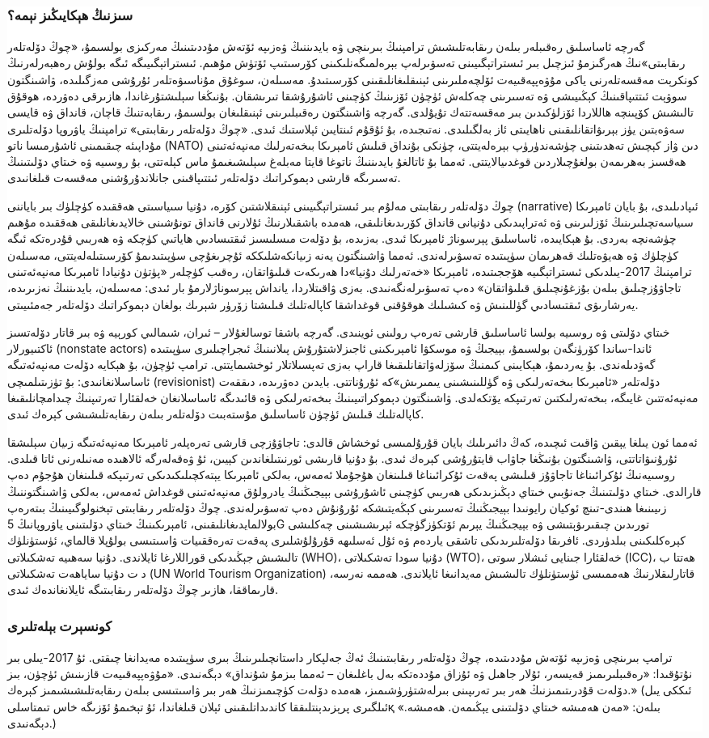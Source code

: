 ### **سىزنىڭ ھېكايىڭىز نېمە؟**

گەرچە ئاساسلىق رەقىبلەر بىلەن رىقابەتلىشىش ترامپنىڭ بىرىنچى ۋە بايدىننىڭ ۋەزىپە ئۆتەش مۇددىتىنىڭ مەركىزى بولسىمۇ، «چوڭ دۆلەتلەر رىقابىتى»نىڭ ھەرگىزمۇ ئىزچىل بىر ئىستراتېگىيىنى تەسۋىرلەپ بېرەلمىگەنلىكىنى كۆرسىتىپ ئۆتۈش مۇھىم. ئىستراتېگىيىگە ئىگە بولۇش رەھبەرلەرنىڭ كونكرېت مەقسەتلەرنى ياكى مۇۋەپپەقىيەت ئۆلچەملىرىنى ئېنىقلىغانلىقىنى كۆرسىتىدۇ. مەسىلەن، سوغۇق مۇناسىۋەتلەر ئۇرۇشى مەزگىلىدە، ۋاشىنگتون سوۋېت ئىتتىپاقىنىڭ كېڭىيىشى ۋە تەسىرىنى چەكلەش ئۈچۈن ئۆزىنىڭ كۈچىنى ئاشۇرۇشقا تىرىشقان. بۇنىڭغا سېلىشتۇرغاندا، ھازىرقى دەۋردە، ھوقۇق تالىشىش كۆپىنچە ھاللاردا ئۆزلۈكىدىن بىر مەقسەتتەك تۇيۇلدى. گەرچە ۋاشىنگتون رەقىبلىرىنى ئېنىقلىغان بولسىمۇ، رىقابەتنىڭ قاچان، قانداق ۋە قايسى سەۋەبتىن يۈز بېرىۋاتقانلىقىنى ناھايىتى ئاز بەلگىلىدى. نەتىجىدە، بۇ ئۇقۇم ئىنتايىن ئېلاستىك ئىدى. «چوڭ دۆلەتلەر رىقابىتى» ترامپنىڭ ياۋروپا دۆلەتلىرى مۇداپىئە چىقىمىنى ئاشۇرمىسا ناتو (NATO) دىن ۋاز كېچىش تەھدىتىنى چۈشەندۈرۈپ بېرەلەيتتى، چۈنكى بۇنداق قىلىش ئامېرىكا بىخەتەرلىك مەنپەئەتىنى ھەقسىز بەھرىمەن بولغۇچىلاردىن قوغدىيالايتتى. ئەمما بۇ ئاتالغۇ بايدىننىڭ ناتوغا قايتا مەبلەغ سېلىشىغىمۇ ماس كېلەتتى، بۇ روسىيە ۋە خىتاي دۆلىتىنىڭ تەسىرىگە قارشى دېموكراتىك دۆلەتلەر ئىتتىپاقىنى جانلاندۇرۇشنى مەقسەت قىلغانىدى.

چوڭ دۆلەتلەر رىقابىتى مەلۇم بىر ئىستراتېگىيىنى ئېنىقلاشتىن كۆرە، دۇنيا سىياسىتى ھەققىدە كۈچلۈك بىر باياننى (narrative) ئىپادىلىدى، بۇ بايان ئامېرىكا سىياسەتچىلىرىنىڭ ئۆزلىرىنى ۋە ئەتراپىدىكى دۇنيانى قانداق كۆرىدىغانلىقى، ھەمدە باشقىلارنىڭ ئۇلارنى قانداق تونۇشىنى خالايدىغانلىقى ھەققىدە مۇھىم چۈشەنچە بەردى. بۇ ھېكايىدە، ئاساسلىق پېرسوناژ ئامېرىكا ئىدى. بەزىدە، بۇ دۆلەت مىسلىسىز ئىقتىسادىي ھاياتىي كۈچكە ۋە ھەربىي قۇدرەتكە ئىگە كۈچلۈك ۋە ھەيۋەتلىك قەھرىمان سۈپىتىدە تەسۋىرلەندى. ئەمما ۋاشىنگتون يەنە زىيانكەشلىككە ئۇچرىغۇچى سۈپىتىدىمۇ كۆرسىتىلەلەيتتى، مەسىلەن ترامپنىڭ 2017-يىلدىكى ئىستراتېگىيە ھۆججىتىدە، ئامېرىكا «خەتەرلىك دۇنيا»دا ھەرىكەت قىلىۋاتقان، رەقىب كۈچلەر «پۈتۈن دۇنيادا ئامېرىكا مەنپەئەتىنى تاجاۋۇزچىلىق بىلەن بۇزغۇنچىلىق قىلىۋاتقان» دەپ تەسۋىرلەنگەنىدى. بەزى ۋاقىتلاردا، يانداش پېرسوناژلارمۇ بار ئىدى: مەسىلەن، بايدىننىڭ نەزىرىدە، يەرشارىۋى ئىقتىسادىي گۈللىنىش ۋە كىشىلىك ھوقۇقنى قوغداشقا كاپالەتلىك قىلىشتا زۆرۈر شېرىك بولغان دېموكراتىك دۆلەتلەر جەمئىيىتى.

خىتاي دۆلىتى ۋە روسىيە بولسا ئاساسلىق قارشى تەرەپ رولىنى ئوينىدى. گەرچە باشقا توسالغۇلار – ئىران، شىمالىي كورېيە ۋە بىر قاتار دۆلەتسىز ئاكتىيورلار (nonstate actors) ئاندا-ساندا كۆرۈنگەن بولسىمۇ، بېيجىڭ ۋە موسكۋا ئامېرىكىنى ئاجىزلاشتۇرۇش پىلانىنىڭ ئىجراچىلىرى سۈپىتىدە گەۋدىلەندى. بۇ يەردىمۇ، ھېكايىنى كىمنىڭ سۆزلەۋاتقانلىقىغا قاراپ بەزى تەپسىلاتلار ئوخشىمايتتى. ترامپ ئۈچۈن، بۇ ھېكايە دۆلەت مەنپەئەتىگە ئاساسلانغانىدى: بۇ تۈزىتىلمىچى (revisionist) دۆلەتلەر «ئامېرىكا بىخەتەرلىكى ۋە گۈللىنىشىنى يىمىرىش»كە ئۇرۇناتتى. بايدىن دەۋرىدە، دىققەت مەنپەئەتتىن غايىگە، بىخەتەرلىكتىن تەرتىپكە يۆتكەلدى. ۋاشىنگتون دېموكراتىيىنىڭ بىخەتەرلىكى ۋە قائىدىگە ئاساسلانغان خەلقئارا تەرتىپنىڭ چىدامچانلىقىغا كاپالەتلىك قىلىش ئۈچۈن ئاساسلىق مۇستەبىت دۆلەتلەر بىلەن رىقابەتلىشىشى كېرەك ئىدى.

ئەمما ئون يىلغا يېقىن ۋاقىت ئىچىدە، كەڭ دائىرىلىك بايان قۇرۇلمىسى ئوخشاش قالدى: تاجاۋۇزچى قارشى تەرەپلەر ئامېرىكا مەنپەئەتىگە زىيان سېلىشقا ئۇرۇنىۋاتاتتى، ۋاشىنگتون بۇنىڭغا جاۋاب قايتۇرۇشى كېرەك ئىدى. بۇ دۇنيا قارىشى ئورنىتىلغاندىن كېيىن، ئۇ ۋەقەلەرگە ئالاھىدە مەنىلەرنى ئاتا قىلدى. روسىيەنىڭ ئۇكرائىناغا تاجاۋۇز قىلىشى پەقەت ئۇكرائىناغا قىلىنغان ھۇجۇملا ئەمەس، بەلكى ئامېرىكا يېتەكچىلىكىدىكى تەرتىپكە قىلىنغان ھۇجۇم دەپ قارالدى. خىتاي دۆلىتىنىڭ جەنۇبىي خىتاي دېڭىزىدىكى ھەربىي كۈچىنى ئاشۇرۇشى بېيجىڭنىڭ يادرولۇق مەنپەئەتىنى قوغداش ئەمەس، بەلكى ۋاشىنگتوننىڭ زىيىنىغا ھىندى-تىنچ ئوكيان رايونىدا بېيجىڭنىڭ تەسىرىنى كېڭەيتىشكە ئۇرۇنۇش دەپ تەسۋىرلەندى. چوڭ دۆلەتلەر رىقابىتى تېخنولوگىيىنىڭ بىتەرەپ بولالمايدىغانلىقىنى، ئامېرىكىنىڭ خىتاي دۆلىتىنى ياۋروپانىڭ 5G تورىدىن چىقىرىۋېتىشى ۋە بېيجىڭنىڭ يېرىم ئۆتكۈزگۈچكە ئېرىشىشىنى چەكلىشى كېرەكلىكىنى بىلدۈردى. ئافرىقا دۆلەتلىرىدىكى تاشقى ياردەم ۋە ئۇل ئەسلىھە قۇرۇلۇشلىرى پەقەت تەرەققىيات ۋاسىتىسى بولۇپلا قالماي، ئۈستۈنلۈك تالىشىش جېڭىدىكى قوراللارغا ئايلاندى. دۇنيا سەھىيە تەشكىلاتى (WHO)، دۇنيا سودا تەشكىلاتى (WTO)، خەلقئارا جىنايى ئىشلار سوتى (ICC)، ھەتتا ب د ت دۇنيا ساياھەت تەشكىلاتى (UN World Tourism Organization) قاتارلىقلارنىڭ ھەممىسى ئۈستۈنلۈك تالىشىش مەيدانىغا ئايلاندى. ھەممە نەرسە، قارىماققا، ھازىر چوڭ دۆلەتلەر رىقابىتىگە ئايلانغاندەك ئىدى.

### **كونسېرت بېلەتلىرى**

ترامپ بىرىنچى ۋەزىپە ئۆتەش مۇددىتىدە، چوڭ دۆلەتلەر رىقابىتىنىڭ ئەڭ جەلپكار داستانچىلىرىنىڭ بىرى سۈپىتىدە مەيدانغا چىقتى. ئۇ 2017-يىلى بىر نۇتۇقىدا: «رەقىبلىرىمىز قەيسەر، ئۇلار جاھىل ۋە ئۇزاق مۇددەتكە بەل باغلىغان – ئەمما بىزمۇ شۇنداق» دېگەنىدى. «مۇۋەپپەقىيەت قازىنىش ئۈچۈن، بىز دۆلەت قۇدرىتىمىزنىڭ ھەر بىر تەرىپىنى بىرلەشتۈرۈشىمىز، ھەمدە دۆلەت كۈچىمىزنىڭ ھەر بىر ۋاسىتىسى بىلەن رىقابەتلىشىشىمىز كېرەك.» (ئىككى يىل ئىلگىرى پرېزىدېنتلىققا كاندىداتلىقىنى ئېلان قىلغاندا، ئۇ تېخىمۇ ئۆزىگە خاس تىمتاسلىқ بىلەن: «مەن ھەمىشە خىتاي دۆلىتىنى يېڭىمەن. ھەمىشە.» دېگەنىدى.)
